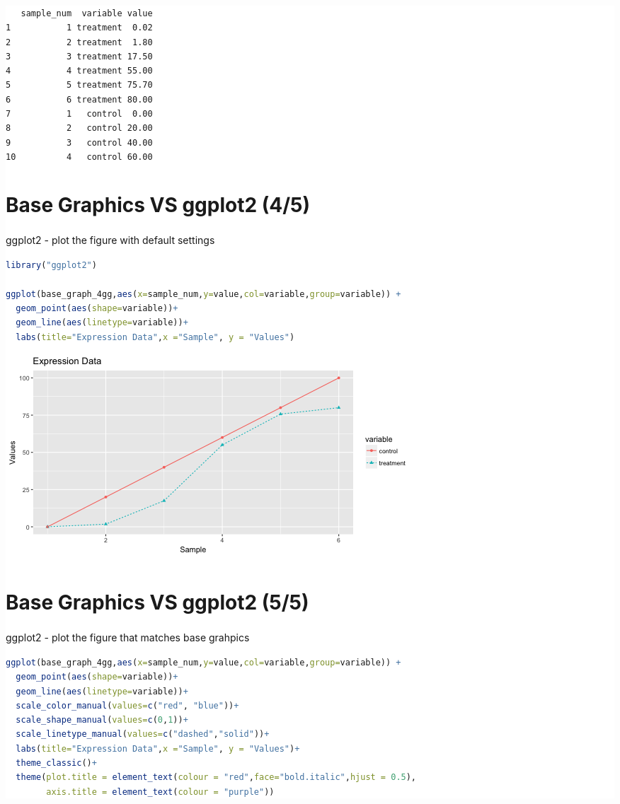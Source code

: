 ```
   sample_num  variable value
1           1 treatment  0.02
2           2 treatment  1.80
3           3 treatment 17.50
4           4 treatment 55.00
5           5 treatment 75.70
6           6 treatment 80.00
7           1   control  0.00
8           2   control 20.00
9           3   control 40.00
10          4   control 60.00
```


Base Graphics VS ggplot2 (4/5)
========================================================

ggplot2 - plot the figure with default settings


```r
library("ggplot2")

ggplot(base_graph_4gg,aes(x=sample_num,y=value,col=variable,group=variable)) +
  geom_point(aes(shape=variable))+
  geom_line(aes(linetype=variable))+
  labs(title="Expression Data",x ="Sample", y = "Values")
```

![plot of chunk unnamed-chunk-53](PlotInR-figure/unnamed-chunk-53-1.png)

Base Graphics VS ggplot2 (5/5)
========================================================
ggplot2 - plot the figure that matches base grahpics



```r
ggplot(base_graph_4gg,aes(x=sample_num,y=value,col=variable,group=variable)) +
  geom_point(aes(shape=variable))+
  geom_line(aes(linetype=variable))+
  scale_color_manual(values=c("red", "blue"))+
  scale_shape_manual(values=c(0,1))+
  scale_linetype_manual(values=c("dashed","solid"))+
  labs(title="Expression Data",x ="Sample", y = "Values")+
  theme_classic()+
  theme(plot.title = element_text(colour = "red",face="bold.italic",hjust = 0.5),
        axis.title = element_text(colour = "purple"))
```
